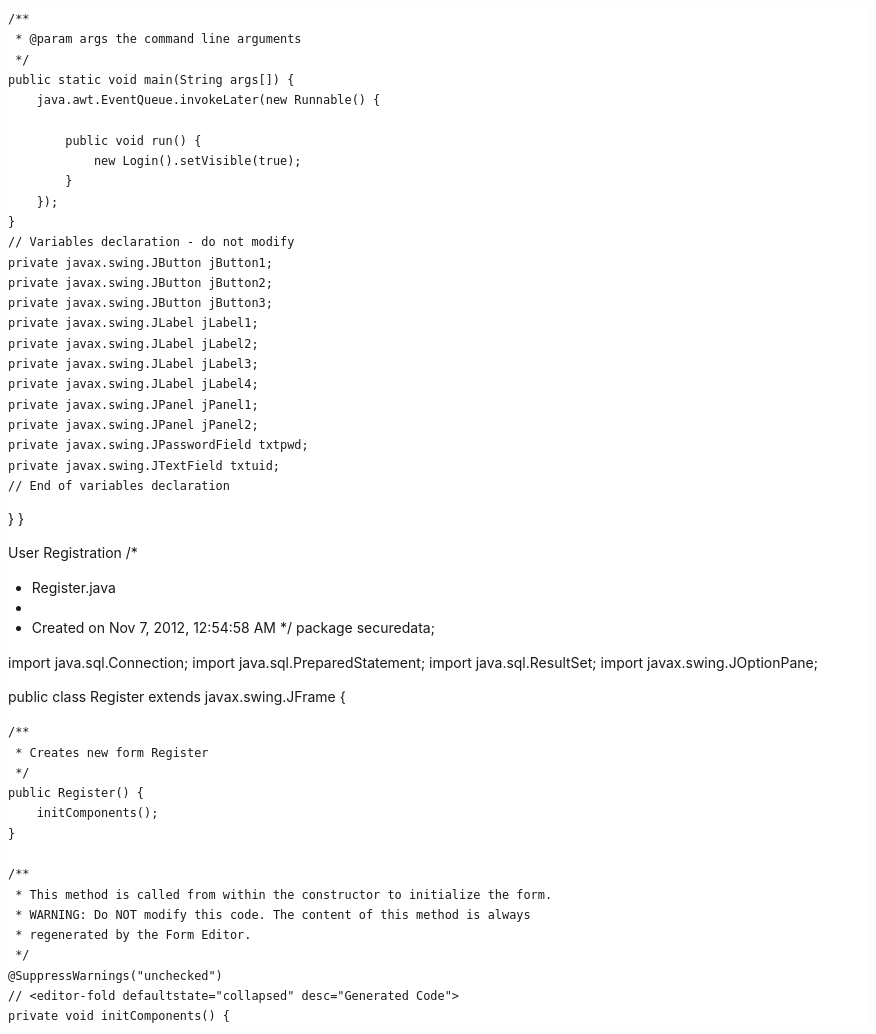     /**
     * @param args the command line arguments
     */
    public static void main(String args[]) {
        java.awt.EventQueue.invokeLater(new Runnable() {

            public void run() {
                new Login().setVisible(true);
            }
        });
    }
    // Variables declaration - do not modify                     
    private javax.swing.JButton jButton1;
    private javax.swing.JButton jButton2;
    private javax.swing.JButton jButton3;
    private javax.swing.JLabel jLabel1;
    private javax.swing.JLabel jLabel2;
    private javax.swing.JLabel jLabel3;
    private javax.swing.JLabel jLabel4;
    private javax.swing.JPanel jPanel1;
    private javax.swing.JPanel jPanel2;
    private javax.swing.JPasswordField txtpwd;
    private javax.swing.JTextField txtuid;
    // End of variables declaration                   
}
}

User Registration
/*
 * Register.java
 *
 * Created on Nov 7, 2012, 12:54:58 AM
 */
package securedata;

import java.sql.Connection;
import java.sql.PreparedStatement;
import java.sql.ResultSet;
import javax.swing.JOptionPane;

public class Register extends javax.swing.JFrame {

    /**
     * Creates new form Register
     */
    public Register() {
        initComponents();
    }

    /**
     * This method is called from within the constructor to initialize the form.
     * WARNING: Do NOT modify this code. The content of this method is always
     * regenerated by the Form Editor.
     */
    @SuppressWarnings("unchecked")
    // <editor-fold defaultstate="collapsed" desc="Generated Code">                          
    private void initComponents() {
